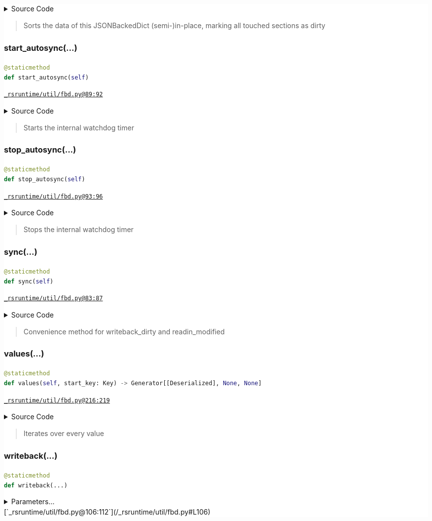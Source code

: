 <details><summary>Source Code</summary></details>

> Sorts the data of this JSONBackedDict (semi-)in-place, marking all touched sections as dirty

### start_autosync(...)
```python
@staticmethod
def start_autosync(self)
```
[`_rsruntime/util/fbd.py@89:92`](/_rsruntime/util/fbd.py#L89)

<details><summary>Source Code</summary></details>

> Starts the internal watchdog timer

### stop_autosync(...)
```python
@staticmethod
def stop_autosync(self)
```
[`_rsruntime/util/fbd.py@93:96`](/_rsruntime/util/fbd.py#L93)

<details><summary>Source Code</summary></details>

> Stops the internal watchdog timer

### sync(...)
```python
@staticmethod
def sync(self)
```
[`_rsruntime/util/fbd.py@83:87`](/_rsruntime/util/fbd.py#L83)

<details><summary>Source Code</summary></details>

> Convenience method for writeback_dirty and readin_modified

### values(...)
```python
@staticmethod
def values(self, start_key: Key) -> Generator[[Deserialized], None, None]
```
[`_rsruntime/util/fbd.py@216:219`](/_rsruntime/util/fbd.py#L216)

<details><summary>Source Code</summary></details>

> Iterates over every value

### writeback(...)
```python
@staticmethod
def writeback(...)
```
<details><summary>Parameters...</summary></details>
[`_rsruntime/util/fbd.py@106:112`](/_rsruntime/util/fbd.py#L106)
